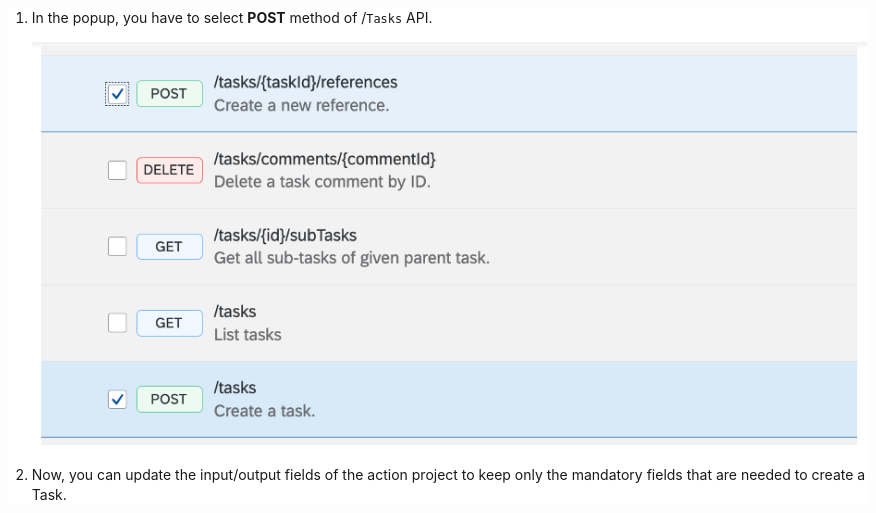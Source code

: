1. In the popup, you have to select **POST** method of /`Tasks` API. 
   
    ![build](spa3.png)
    
2. Now, you can update the input/output fields of the action project to keep only the mandatory fields that are needed to create a Task. 
   
